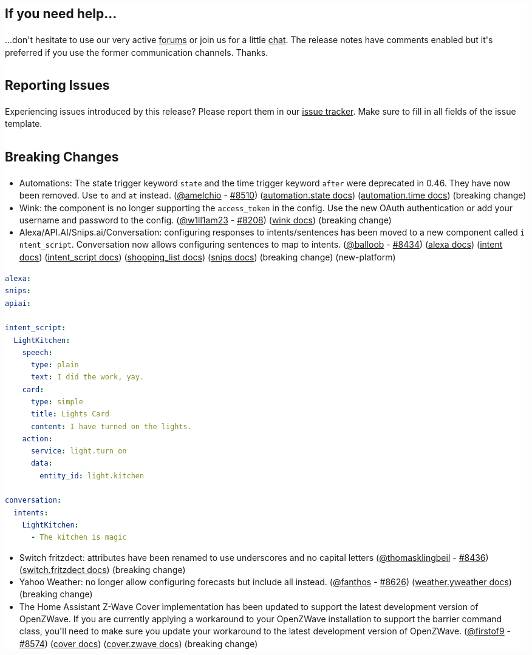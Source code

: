 ## If you need help...
...don't hesitate to use our very active [forums][forum] or join us for a little [chat][discord]. The release notes have comments enabled but it's preferred if you use the former communication channels. Thanks.

## Reporting Issues
Experiencing issues introduced by this release? Please report them in our [issue tracker][issue]. Make sure to fill in all fields of the issue template.


## Breaking Changes

- Automations: The state trigger keyword `state` and the time trigger keyword `after` were deprecated in 0.46. They have now been removed. Use `to` and `at` instead. ([@amelchio] - [#8510]) ([automation.state docs]) ([automation.time docs]) (breaking change)
- Wink: the component is no longer supporting the `access_token` in the config. Use the new OAuth authentication or add your username and password to the config. ([@w1ll1am23] - [#8208]) ([wink docs]) (breaking change)
- Alexa/API.AI/Snips.ai/Conversation: configuring responses to intents/sentences has been moved to a new component called `intent_script`. Conversation now allows configuring sentences to map to intents. ([@balloob] - [#8434]) ([alexa docs]) ([intent docs]) ([intent_script docs])
 ([shopping_list docs]) ([snips docs]) (breaking change) (new-platform)

```yaml
alexa:
snips:
apiai:

intent_script:
  LightKitchen:
    speech:
      type: plain
      text: I did the work, yay.
    card:
      type: simple
      title: Lights Card
      content: I have turned on the lights.
    action:
      service: light.turn_on
      data:
        entity_id: light.kitchen

conversation:
  intents:
    LightKitchen:
      - The kitchen is magic
```

- Switch fritzdect: attributes have been renamed to use underscores and no capital letters ([@thomasklingbeil] - [#8436]) ([switch.fritzdect docs]) (breaking change)
- Yahoo Weather: no longer allow configuring forecasts but include all instead. ([@fanthos] - [#8626]) ([weather.yweather docs]) (breaking change)
- The Home Assistant Z-Wave Cover implementation has been updated to support the latest development version of OpenZWave. If you are currently applying a workaround to your OpenZWave installation to support the barrier command class, you'll need to make sure you update your workaround to the latest development version of OpenZWave. ([@firstof9] - [#8574]) ([cover docs]) ([cover.zwave docs]) (breaking change)


[hassio-intro]: https://www.youtube.com/watch?v=XWPluWcYRMI&feature=youtu.be
[#7801]: https://github.com/home-assistant/home-assistant/pull/7801
[#8076]: https://github.com/home-assistant/home-assistant/pull/8076
[#8208]: https://github.com/home-assistant/home-assistant/pull/8208
[#8257]: https://github.com/home-assistant/home-assistant/pull/8257
[#8434]: https://github.com/home-assistant/home-assistant/pull/8434
[#8436]: https://github.com/home-assistant/home-assistant/pull/8436
[#8479]: https://github.com/home-assistant/home-assistant/pull/8479
[#8481]: https://github.com/home-assistant/home-assistant/pull/8481
[#8484]: https://github.com/home-assistant/home-assistant/pull/8484
[#8485]: https://github.com/home-assistant/home-assistant/pull/8485
[#8490]: https://github.com/home-assistant/home-assistant/pull/8490
[#8491]: https://github.com/home-assistant/home-assistant/pull/8491
[#8492]: https://github.com/home-assistant/home-assistant/pull/8492
[#8494]: https://github.com/home-assistant/home-assistant/pull/8494
[#8499]: https://github.com/home-assistant/home-assistant/pull/8499
[#8501]: https://github.com/home-assistant/home-assistant/pull/8501
[#8502]: https://github.com/home-assistant/home-assistant/pull/8502
[#8503]: https://github.com/home-assistant/home-assistant/pull/8503
[#8507]: https://github.com/home-assistant/home-assistant/pull/8507
[#8510]: https://github.com/home-assistant/home-assistant/pull/8510
[#8513]: https://github.com/home-assistant/home-assistant/pull/8513
[#8518]: https://github.com/home-assistant/home-assistant/pull/8518
[#8522]: https://github.com/home-assistant/home-assistant/pull/8522
[#8524]: https://github.com/home-assistant/home-assistant/pull/8524
[#8528]: https://github.com/home-assistant/home-assistant/pull/8528
[#8535]: https://github.com/home-assistant/home-assistant/pull/8535
[#8536]: https://github.com/home-assistant/home-assistant/pull/8536
[#8537]: https://github.com/home-assistant/home-assistant/pull/8537
[#8538]: https://github.com/home-assistant/home-assistant/pull/8538
[#8541]: https://github.com/home-assistant/home-assistant/pull/8541
[#8542]: https://github.com/home-assistant/home-assistant/pull/8542
[#8547]: https://github.com/home-assistant/home-assistant/pull/8547
[#8548]: https://github.com/home-assistant/home-assistant/pull/8548
[#8549]: https://github.com/home-assistant/home-assistant/pull/8549
[#8552]: https://github.com/home-assistant/home-assistant/pull/8552
[#8555]: https://github.com/home-assistant/home-assistant/pull/8555
[#8558]: https://github.com/home-assistant/home-assistant/pull/8558
[#8560]: https://github.com/home-assistant/home-assistant/pull/8560
[#8562]: https://github.com/home-assistant/home-assistant/pull/8562
[#8568]: https://github.com/home-assistant/home-assistant/pull/8568
[#8573]: https://github.com/home-assistant/home-assistant/pull/8573
[#8574]: https://github.com/home-assistant/home-assistant/pull/8574
[#8576]: https://github.com/home-assistant/home-assistant/pull/8576
[#8577]: https://github.com/home-assistant/home-assistant/pull/8577
[#8578]: https://github.com/home-assistant/home-assistant/pull/8578
[#8581]: https://github.com/home-assistant/home-assistant/pull/8581
[#8583]: https://github.com/home-assistant/home-assistant/pull/8583
[#8584]: https://github.com/home-assistant/home-assistant/pull/8584
[#8586]: https://github.com/home-assistant/home-assistant/pull/8586
[#8588]: https://github.com/home-assistant/home-assistant/pull/8588
[#8592]: https://github.com/home-assistant/home-assistant/pull/8592
[#8593]: https://github.com/home-assistant/home-assistant/pull/8593
[#8595]: https://github.com/home-assistant/home-assistant/pull/8595
[#8596]: https://github.com/home-assistant/home-assistant/pull/8596
[#8600]: https://github.com/home-assistant/home-assistant/pull/8600
[#8602]: https://github.com/home-assistant/home-assistant/pull/8602
[#8607]: https://github.com/home-assistant/home-assistant/pull/8607
[#8613]: https://github.com/home-assistant/home-assistant/pull/8613
[#8616]: https://github.com/home-assistant/home-assistant/pull/8616
[#8617]: https://github.com/home-assistant/home-assistant/pull/8617
[#8618]: https://github.com/home-assistant/home-assistant/pull/8618
[#8626]: https://github.com/home-assistant/home-assistant/pull/8626
[#8627]: https://github.com/home-assistant/home-assistant/pull/8627
[#8632]: https://github.com/home-assistant/home-assistant/pull/8632
[#8635]: https://github.com/home-assistant/home-assistant/pull/8635
[#8636]: https://github.com/home-assistant/home-assistant/pull/8636
[#8643]: https://github.com/home-assistant/home-assistant/pull/8643
[#8646]: https://github.com/home-assistant/home-assistant/pull/8646
[#8647]: https://github.com/home-assistant/home-assistant/pull/8647
[#8648]: https://github.com/home-assistant/home-assistant/pull/8648
[#8662]: https://github.com/home-assistant/home-assistant/pull/8662
[#8665]: https://github.com/home-assistant/home-assistant/pull/8665
[#8666]: https://github.com/home-assistant/home-assistant/pull/8666
[#8668]: https://github.com/home-assistant/home-assistant/pull/8668
[#8669]: https://github.com/home-assistant/home-assistant/pull/8669
[#8670]: https://github.com/home-assistant/home-assistant/pull/8670
[#8671]: https://github.com/home-assistant/home-assistant/pull/8671
[#8673]: https://github.com/home-assistant/home-assistant/pull/8673
[#8675]: https://github.com/home-assistant/home-assistant/pull/8675
[#8697]: https://github.com/home-assistant/home-assistant/pull/8697
[@kfcook]: https://github.com/kfcook
[@Khabi]: https://github.com/Khabi
[@MartinHjelmare]: https://github.com/MartinHjelmare
[@MikeChristianson]: https://github.com/MikeChristianson
[@OverloadUT]: https://github.com/OverloadUT
[@abmantis]: https://github.com/abmantis
[@amelchio]: https://github.com/amelchio
[@armills]: https://github.com/armills
[@azogue]: https://github.com/azogue
[@bachya]: https://github.com/bachya
[@balloob]: https://github.com/balloob
[@bgehrich]: https://github.com/bgehrich
[@binarybucks]: https://github.com/binarybucks
[@colinodell]: https://github.com/colinodell
[@cribbstechnologies]: https://github.com/cribbstechnologies
[@danielhiversen]: https://github.com/danielhiversen
[@danielperna84]: https://github.com/danielperna84
[@devspacenine]: https://github.com/devspacenine
[@fabaff]: https://github.com/fabaff
[@fanthos]: https://github.com/fanthos
[@firstof9]: https://github.com/firstof9
[@fronzbot]: https://github.com/fronzbot
[@gollo]: https://github.com/gollo
[@janLo]: https://github.com/janLo
[@jawilson]: https://github.com/jawilson
[@justin8]: https://github.com/justin8
[@matt2005]: https://github.com/matt2005
[@minchik]: https://github.com/minchik
[@namadori]: https://github.com/namadori
[@open-homeautomation]: https://github.com/open-homeautomation
[@peckham]: https://github.com/peckham
[@perosb]: https://github.com/perosb
[@phil-lavin]: https://github.com/phil-lavin
[@philhawthorne]: https://github.com/philhawthorne
[@pvizeli]: https://github.com/pvizeli
[@robmarkcole]: https://github.com/robmarkcole
[@rytilahti]: https://github.com/rytilahti
[@sdague]: https://github.com/sdague
[@syssi]: https://github.com/syssi
[@tchellomello]: https://github.com/tchellomello
[@thomasdelaet]: https://github.com/thomasdelaet
[@thomasklingbeil]: https://github.com/thomasklingbeil
[@titilambert]: https://github.com/titilambert
[@viswa-swami]: https://github.com/viswa-swami
[@w1ll1am23]: https://github.com/w1ll1am23
[alarm_control_panel.manual_mqtt docs]: /components/alarm_control_panel.manual_mqtt/
[alarm_control_panel.simplisafe docs]: /components/alarm_control_panel.simplisafe/
[alarmdecoder docs]: /components/alarmdecoder/
[alexa docs]: /components/alexa/
[automation.state docs]: /docs/automation/trigger/#state-trigger
[automation.time docs]: /docs/automation/trigger/#time-trigger
[binary_sensor.ping docs]: /components/binary_sensor.ping/
[binary_sensor.rest docs]: /components/binary_sensor.rest/
[binary_sensor.velbus docs]: /components/binary_sensor.velbus/
[binary_sensor.xiaomi docs]: /components/binary_sensor.xiaomi_aqara/
[camera.onvif docs]: /components/camera.onvif/
[climate.maxcube docs]: /components/climate.maxcube/
[conversation docs]: /components/conversation/
[cover docs]: /components/cover/
[cover.lutron_caseta docs]: /components/cover.lutron_caseta/
[cover.xiaomi docs]: /components/cover.xiaomi_aqara/
[cover.zwave docs]: /components/cover.zwave/
[device_tracker.owntracks docs]: /components/device_tracker.owntracks/
[device_tracker.snmp docs]: /components/device_tracker.snmp/
[emulated_hue docs]: /components/emulated_hue/
[fan.wink docs]: /components/fan.wink/
[hassio docs]: /hassio/
[history docs]: /components/history/
[homematic docs]: /components/homematic/
[image_processing.dlib_face_identify docs]: /components/image_processing.dlib_face_identify/
[intent docs]: /developers/intent/
[intent_script docs]: /components/intent_script/
[knx docs]: /components/knx/
[light docs]: /components/light/
[light.decora docs]: /components/light.decora/
[light.hue docs]: /components/light.hue/
[light.lifx docs]: /components/light.lifx/
[light.tplink docs]: /components/light.tplink/
[light.velbus docs]: /components/velbus/
[light.wink docs]: /components/light.wink/
[light.xiaomi docs]: /components/light.xiaomi_aqara/
[light.zha docs]: /components/light.zha/
[media_extractor docs]: /components/media_extractor/
[media_player.cast docs]: /components/media_player.cast/
[media_player.kodi docs]: /components/media_player.kodi/
[mqtt docs]: /components/mqtt/
[notify.html5 docs]: /components/notify.html5/
[notify.twitter docs]: /components/notify.twitter/
[python_script docs]: /components/python_script/
[recorder docs]: /components/recorder/
[remote.harmony docs]: /components/remote.harmony/
[sensor.citybikes docs]: /components/sensor.citybikes/
[sensor.dht docs]: /components/sensor.dht/
[sensor.fitbit docs]: /components/sensor.fitbit/
[sensor.google_wifi docs]: /components/sensor.google_wifi/
[sensor.hydroquebec docs]: /components/sensor.hydroquebec/
[sensor.knx docs]: /components/sensor.knx/
[sensor.lyft docs]: /components/sensor.lyft/
[sensor.octoprint docs]: /components/sensor.octoprint/
[sensor.pi_hole docs]: /components/sensor.pi_hole/
[sensor.snmp docs]: /components/sensor.snmp/
[sensor.uk_transport docs]: /components/sensor.uk_transport/
[sensor.xiaomi docs]: /components/sensor.xiaomi_aqara/
[shopping_list docs]: /components/shopping_list/
[snips docs]: /components/snips/
[statsd docs]: /components/statsd/
[switch.fritzdect docs]: /components/switch.fritzdect/
[switch.mqtt docs]: /components/switch.mqtt/
[switch.wink docs]: /components/switch.wink/
[switch.xiaomi docs]: /components/switch.xiaomi_aqara/
[switch.xiaomi_vacuum docs]: /components/vacuum.xiaomi_miio/
[velbus docs]: /components/velbus/
[weather.yweather docs]: /components/weather.yweather/
[wink docs]: /components/wink/
[xiaomi docs]: /components/xiaomi/
[forum]: https://community.home-assistant.io/
[issue]: https://github.com/home-assistant/home-assistant/issues
[discord]: https://discord.gg/c5DvZ4e
[#8682]: https://github.com/home-assistant/home-assistant/pull/8682
[#8699]: https://github.com/home-assistant/home-assistant/pull/8699
[#8704]: https://github.com/home-assistant/home-assistant/pull/8704
[#8706]: https://github.com/home-assistant/home-assistant/pull/8706
[#8708]: https://github.com/home-assistant/home-assistant/pull/8708
[#8710]: https://github.com/home-assistant/home-assistant/pull/8710
[#8716]: https://github.com/home-assistant/home-assistant/pull/8716
[#8732]: https://github.com/home-assistant/home-assistant/pull/8732
[#8738]: https://github.com/home-assistant/home-assistant/pull/8738
[#8754]: https://github.com/home-assistant/home-assistant/pull/8754
[#8755]: https://github.com/home-assistant/home-assistant/pull/8755
[@n8henrie]: https://github.com/n8henrie
[light.tradfri docs]: /components/light.tradfri/
[media_player.pioneer docs]: /components/media_player.pioneer/
[telegram_bot.webhooks docs]: /components/telegram_webhooks/
[zwave docs]: /components/zwave/